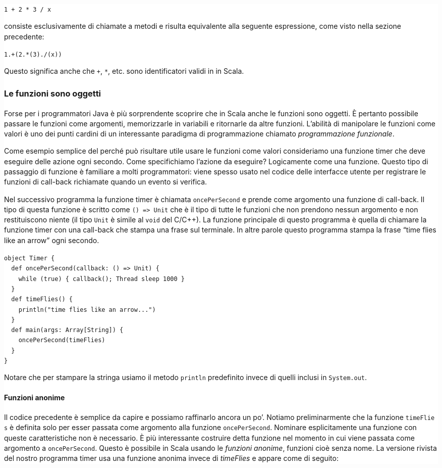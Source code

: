    1 + 2 * 3 / x

consiste esclusivamente di chiamate a metodi e risulta equivalente alla
seguente espressione, come visto nella sezione precedente:

    1.+(2.*(3)./(x))

Questo significa anche che `+`, `*`, etc. sono identificatori validi in
in Scala.

### Le funzioni sono oggetti

Forse per i programmatori Java è più sorprendente scoprire che in Scala
anche le funzioni sono oggetti. È pertanto possibile passare le funzioni
come argomenti, memorizzarle in variabili e ritornarle da altre funzioni.
L’abilità di manipolare le funzioni come valori è uno dei punti
cardini di un interessante paradigma di programmazione chiamato
*programmazione funzionale*.

Come esempio semplice del perché può risultare utile usare le funzioni
come valori consideriamo una funzione timer che deve eseguire delle
azione ogni secondo. Come specifichiamo l’azione da eseguire?
Logicamente come una funzione. Questo tipo di passaggio di funzione è
familiare a molti programmatori: viene spesso usato nel codice delle
interfacce utente per registrare le funzioni di call-back richiamate
quando un evento si verifica.

Nel successivo programma la funzione timer è chiamata `oncePerSecond` e
prende come argomento una funzione di call-back. Il tipo di questa
funzione è scritto come `() => Unit` che è il tipo di tutte le funzioni
che non prendono nessun argomento e non restituiscono niente (il tipo
  `Unit` è simile al `void` del  C/C++). La funzione principale di questo
programma è quella di chiamare la funzione timer con una call-back che
stampa una frase sul terminale. In altre parole questo programma stampa la
frase “time flies like an arrow” ogni secondo.

    object Timer {
      def oncePerSecond(callback: () => Unit) {
        while (true) { callback(); Thread sleep 1000 }
      }
      def timeFlies() {
        println("time flies like an arrow...")
      }
      def main(args: Array[String]) {
        oncePerSecond(timeFlies)
      }
    }

Notare che per stampare la stringa usiamo il metodo `println` predefinito
invece di quelli inclusi in `System.out`.

#### Funzioni anonime

Il codice precedente è semplice da capire e possiamo raffinarlo ancora
un po’. Notiamo preliminarmente che la funzione `timeFlies` è definita
solo per esser passata come argomento alla funzione `oncePerSecond`.
Nominare esplicitamente una funzione con queste caratteristiche non è
necessario. È più interessante costruire detta funzione nel momento in
cui viene passata come argomento a `oncePerSecond`. Questo è possibile
in Scala usando le *funzioni anonime*, funzioni cioè senza nome. La
versione rivista del nostro programma timer usa una funzione anonima
invece di *timeFlies* e appare come di seguito:
